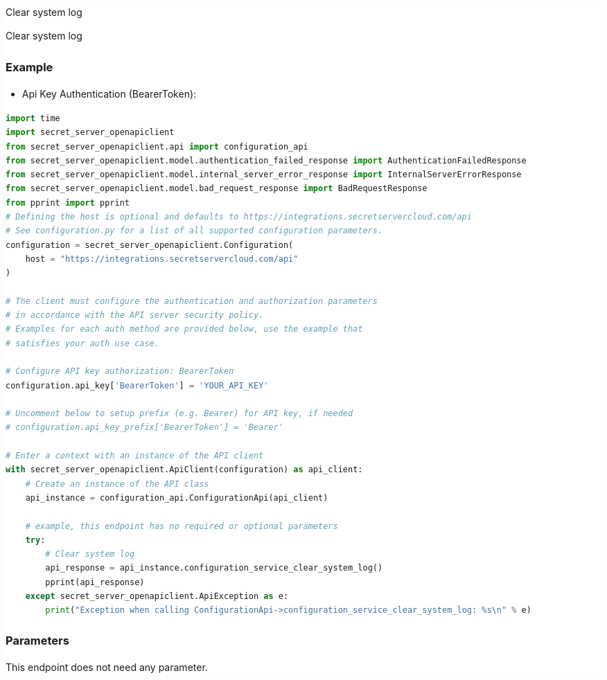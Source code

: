 Clear system log

Clear system log

### Example

* Api Key Authentication (BearerToken):

```python
import time
import secret_server_openapiclient
from secret_server_openapiclient.api import configuration_api
from secret_server_openapiclient.model.authentication_failed_response import AuthenticationFailedResponse
from secret_server_openapiclient.model.internal_server_error_response import InternalServerErrorResponse
from secret_server_openapiclient.model.bad_request_response import BadRequestResponse
from pprint import pprint
# Defining the host is optional and defaults to https://integrations.secretservercloud.com/api
# See configuration.py for a list of all supported configuration parameters.
configuration = secret_server_openapiclient.Configuration(
    host = "https://integrations.secretservercloud.com/api"
)

# The client must configure the authentication and authorization parameters
# in accordance with the API server security policy.
# Examples for each auth method are provided below, use the example that
# satisfies your auth use case.

# Configure API key authorization: BearerToken
configuration.api_key['BearerToken'] = 'YOUR_API_KEY'

# Uncomment below to setup prefix (e.g. Bearer) for API key, if needed
# configuration.api_key_prefix['BearerToken'] = 'Bearer'

# Enter a context with an instance of the API client
with secret_server_openapiclient.ApiClient(configuration) as api_client:
    # Create an instance of the API class
    api_instance = configuration_api.ConfigurationApi(api_client)

    # example, this endpoint has no required or optional parameters
    try:
        # Clear system log
        api_response = api_instance.configuration_service_clear_system_log()
        pprint(api_response)
    except secret_server_openapiclient.ApiException as e:
        print("Exception when calling ConfigurationApi->configuration_service_clear_system_log: %s\n" % e)
```


### Parameters
This endpoint does not need any parameter.
